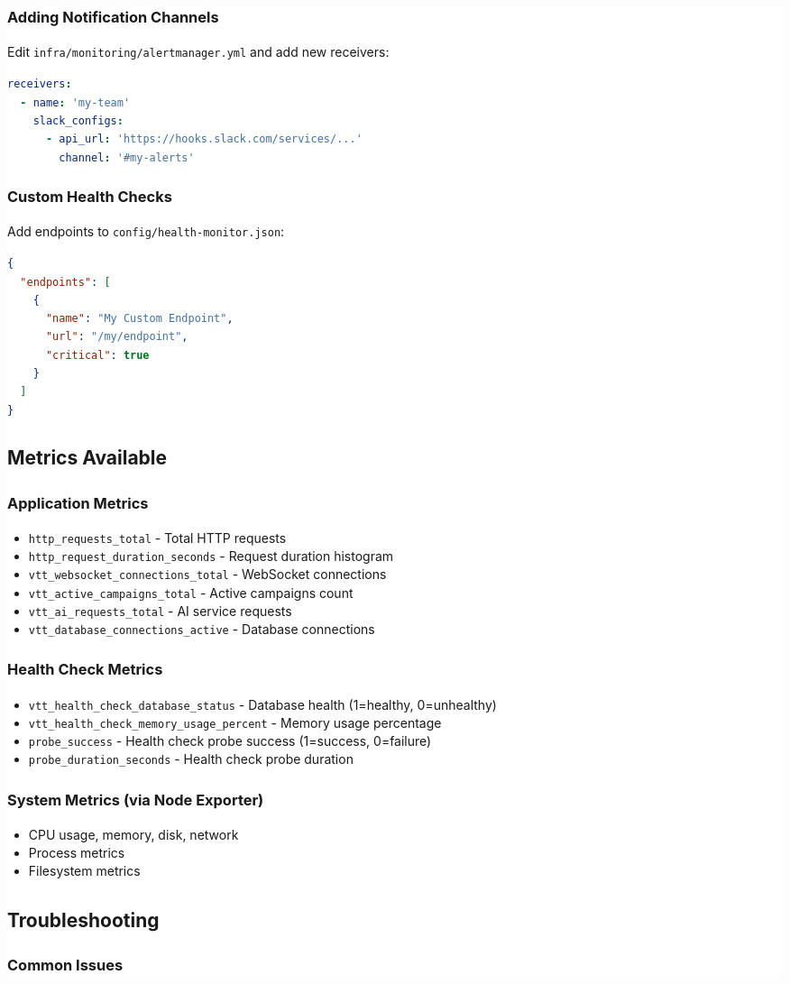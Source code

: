 ### Adding Notification Channels

Edit `infra/monitoring/alertmanager.yml` and add new receivers:
```yaml
receivers:
  - name: 'my-team'
    slack_configs:
      - api_url: 'https://hooks.slack.com/services/...'
        channel: '#my-alerts'
```

### Custom Health Checks

Add endpoints to `config/health-monitor.json`:
```json
{
  "endpoints": [
    {
      "name": "My Custom Endpoint",
      "url": "/my/endpoint",
      "critical": true
    }
  ]
}
```

## Metrics Available

### Application Metrics
- `http_requests_total` - Total HTTP requests
- `http_request_duration_seconds` - Request duration histogram
- `vtt_websocket_connections_total` - WebSocket connections
- `vtt_active_campaigns_total` - Active campaigns count
- `vtt_ai_requests_total` - AI service requests
- `vtt_database_connections_active` - Database connections

### Health Check Metrics
- `vtt_health_check_database_status` - Database health (1=healthy, 0=unhealthy)
- `vtt_health_check_memory_usage_percent` - Memory usage percentage
- `probe_success` - Health check probe success (1=success, 0=failure)
- `probe_duration_seconds` - Health check probe duration

### System Metrics (via Node Exporter)
- CPU usage, memory, disk, network
- Process metrics
- Filesystem metrics

## Troubleshooting

### Common Issues
